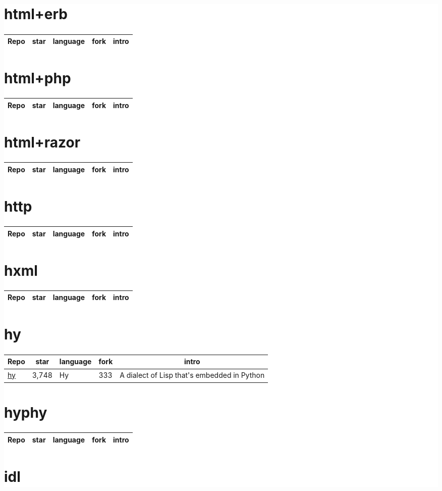 
# html+erb

Repo|star|language|fork|intro
-|-|-|-|-



# html+php

Repo|star|language|fork|intro
-|-|-|-|-



# html+razor

Repo|star|language|fork|intro
-|-|-|-|-



# http

Repo|star|language|fork|intro
-|-|-|-|-



# hxml

Repo|star|language|fork|intro
-|-|-|-|-



# hy

Repo|star|language|fork|intro
-|-|-|-|-
[hy](https://hub.fastgit.org//hylang/hy)|3,748|Hy|333|A dialect of Lisp that's embedded in Python


# hyphy

Repo|star|language|fork|intro
-|-|-|-|-



# idl
